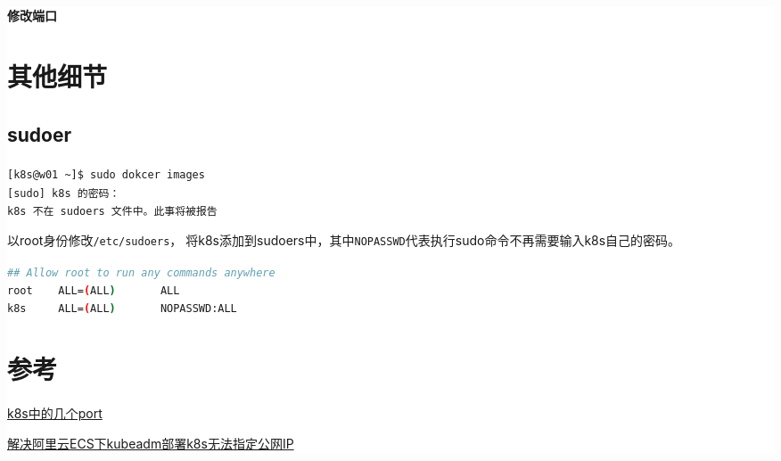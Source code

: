 #### 修改端口



# 其他细节

## sudoer

```bash
[k8s@w01 ~]$ sudo dokcer images
[sudo] k8s 的密码：
k8s 不在 sudoers 文件中。此事将被报告
```

以root身份修改`/etc/sudoers`， 将k8s添加到sudoers中，其中`NOPASSWD`代表执行sudo命令不再需要输入k8s自己的密码。

```bash
## Allow root to run any commands anywhere 
root    ALL=(ALL)       ALL
k8s     ALL=(ALL)       NOPASSWD:ALL
```

# 参考

[k8s中的几个port](https://www.jianshu.com/p/d670c5542d06)

[解决阿里云ECS下kubeadm部署k8s无法指定公网IP](https://www.cnblogs.com/life-of-coding/p/11879067.html)
